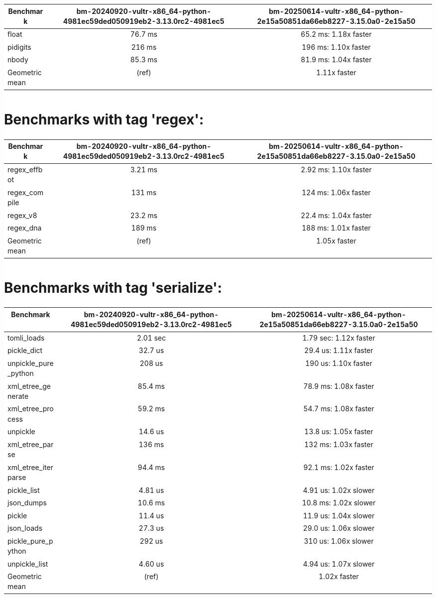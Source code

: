 | Benchmark      | bm-20240920-vultr-x86_64-python-4981ec59ded050919eb2-3.13.0rc2-4981ec5 | bm-20250614-vultr-x86_64-python-2e15a50851da66eb8227-3.15.0a0-2e15a50 |
|----------------|:----------------------------------------------------------------------:|:---------------------------------------------------------------------:|
| float          | 76.7 ms                                                                | 65.2 ms: 1.18x faster                                                 |
| pidigits       | 216 ms                                                                 | 196 ms: 1.10x faster                                                  |
| nbody          | 85.3 ms                                                                | 81.9 ms: 1.04x faster                                                 |
| Geometric mean | (ref)                                                                  | 1.11x faster                                                          |

Benchmarks with tag 'regex':
============================

| Benchmark      | bm-20240920-vultr-x86_64-python-4981ec59ded050919eb2-3.13.0rc2-4981ec5 | bm-20250614-vultr-x86_64-python-2e15a50851da66eb8227-3.15.0a0-2e15a50 |
|----------------|:----------------------------------------------------------------------:|:---------------------------------------------------------------------:|
| regex_effbot   | 3.21 ms                                                                | 2.92 ms: 1.10x faster                                                 |
| regex_compile  | 131 ms                                                                 | 124 ms: 1.06x faster                                                  |
| regex_v8       | 23.2 ms                                                                | 22.4 ms: 1.04x faster                                                 |
| regex_dna      | 189 ms                                                                 | 188 ms: 1.01x faster                                                  |
| Geometric mean | (ref)                                                                  | 1.05x faster                                                          |

Benchmarks with tag 'serialize':
================================

| Benchmark            | bm-20240920-vultr-x86_64-python-4981ec59ded050919eb2-3.13.0rc2-4981ec5 | bm-20250614-vultr-x86_64-python-2e15a50851da66eb8227-3.15.0a0-2e15a50 |
|----------------------|:----------------------------------------------------------------------:|:---------------------------------------------------------------------:|
| tomli_loads          | 2.01 sec                                                               | 1.79 sec: 1.12x faster                                                |
| pickle_dict          | 32.7 us                                                                | 29.4 us: 1.11x faster                                                 |
| unpickle_pure_python | 208 us                                                                 | 190 us: 1.10x faster                                                  |
| xml_etree_generate   | 85.4 ms                                                                | 78.9 ms: 1.08x faster                                                 |
| xml_etree_process    | 59.2 ms                                                                | 54.7 ms: 1.08x faster                                                 |
| unpickle             | 14.6 us                                                                | 13.8 us: 1.05x faster                                                 |
| xml_etree_parse      | 136 ms                                                                 | 132 ms: 1.03x faster                                                  |
| xml_etree_iterparse  | 94.4 ms                                                                | 92.1 ms: 1.02x faster                                                 |
| pickle_list          | 4.81 us                                                                | 4.91 us: 1.02x slower                                                 |
| json_dumps           | 10.6 ms                                                                | 10.8 ms: 1.02x slower                                                 |
| pickle               | 11.4 us                                                                | 11.9 us: 1.04x slower                                                 |
| json_loads           | 27.3 us                                                                | 29.0 us: 1.06x slower                                                 |
| pickle_pure_python   | 292 us                                                                 | 310 us: 1.06x slower                                                  |
| unpickle_list        | 4.60 us                                                                | 4.94 us: 1.07x slower                                                 |
| Geometric mean       | (ref)                                                                  | 1.02x faster                                                          |
